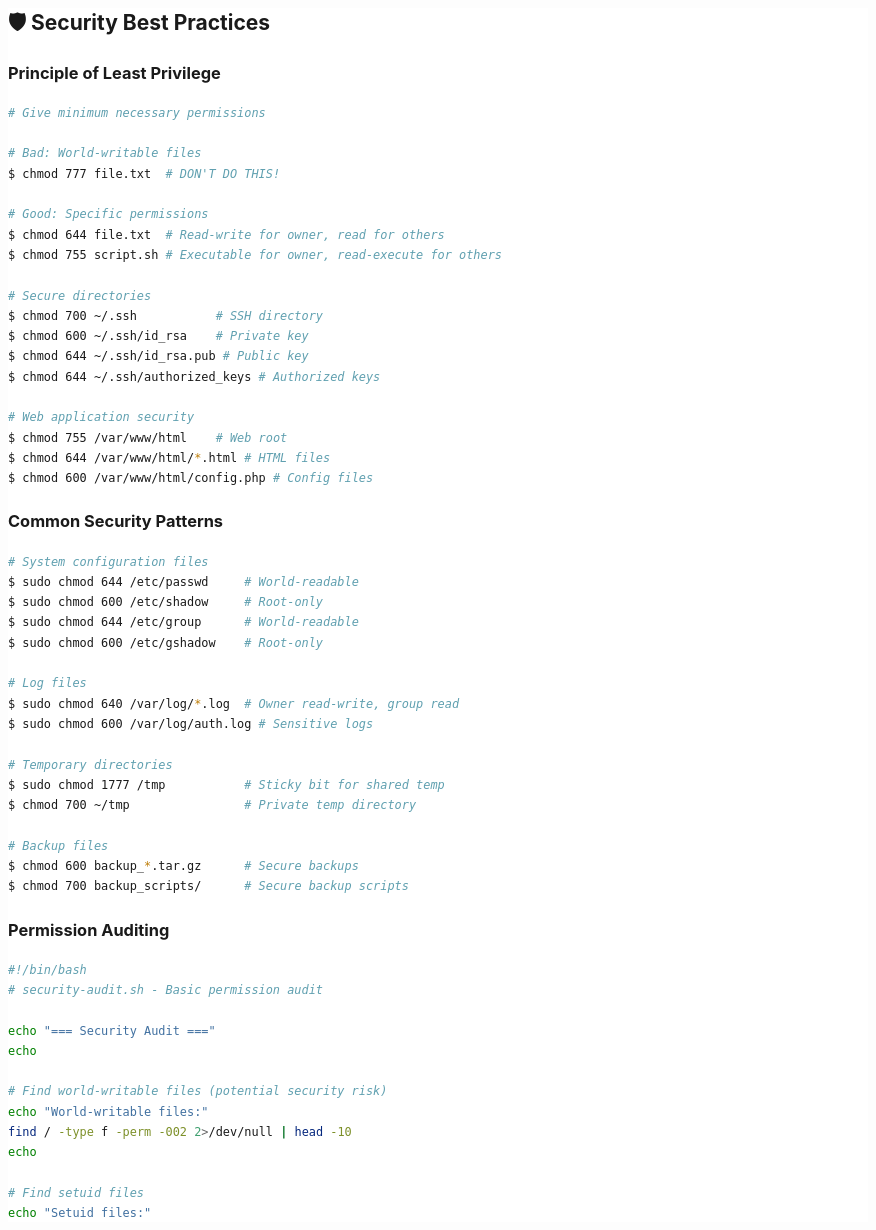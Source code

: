 ## 🛡️ Security Best Practices

### Principle of Least Privilege

```bash
# Give minimum necessary permissions

# Bad: World-writable files
$ chmod 777 file.txt  # DON'T DO THIS!

# Good: Specific permissions
$ chmod 644 file.txt  # Read-write for owner, read for others
$ chmod 755 script.sh # Executable for owner, read-execute for others

# Secure directories
$ chmod 700 ~/.ssh           # SSH directory
$ chmod 600 ~/.ssh/id_rsa    # Private key
$ chmod 644 ~/.ssh/id_rsa.pub # Public key
$ chmod 644 ~/.ssh/authorized_keys # Authorized keys

# Web application security
$ chmod 755 /var/www/html    # Web root
$ chmod 644 /var/www/html/*.html # HTML files
$ chmod 600 /var/www/html/config.php # Config files
```

### Common Security Patterns

```bash
# System configuration files
$ sudo chmod 644 /etc/passwd     # World-readable
$ sudo chmod 600 /etc/shadow     # Root-only
$ sudo chmod 644 /etc/group      # World-readable
$ sudo chmod 600 /etc/gshadow    # Root-only

# Log files
$ sudo chmod 640 /var/log/*.log  # Owner read-write, group read
$ sudo chmod 600 /var/log/auth.log # Sensitive logs

# Temporary directories
$ sudo chmod 1777 /tmp           # Sticky bit for shared temp
$ chmod 700 ~/tmp                # Private temp directory

# Backup files
$ chmod 600 backup_*.tar.gz      # Secure backups
$ chmod 700 backup_scripts/      # Secure backup scripts
```

### Permission Auditing

```bash
#!/bin/bash
# security-audit.sh - Basic permission audit

echo "=== Security Audit ==="
echo

# Find world-writable files (potential security risk)
echo "World-writable files:"
find / -type f -perm -002 2>/dev/null | head -10
echo

# Find setuid files
echo "Setuid files:"
```